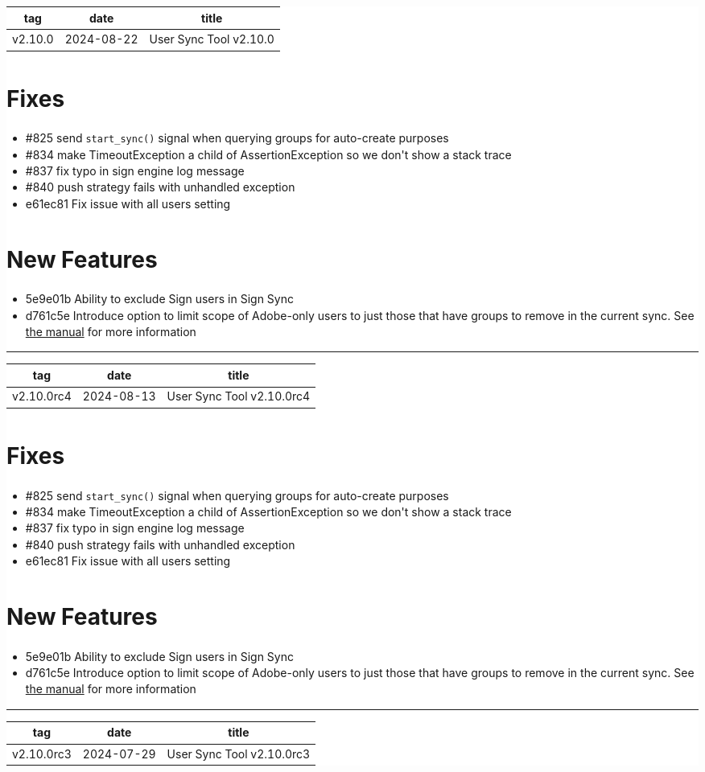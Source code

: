 | tag     | date       | title                  |
|---------|------------|------------------------|
| v2.10.0 | 2024-08-22 | User Sync Tool v2.10.0 |

# Fixes

* #825 send `start_sync()` signal when querying groups for auto-create purposes
* #834 make TimeoutException a child of AssertionException so we don't show a stack trace
* #837 fix typo in sign engine log message
* #840 push strategy fails with unhandled exception
* e61ec81 Fix issue with all users setting

# New Features

* 5e9e01b Ability to exclude Sign users in Sign Sync
* d761c5e Introduce option to limit scope of Adobe-only users to just those that have groups to remove in the current sync. See [the manual](https://github.com/adobe-apiplatform/user-sync.py/blob/8082c987c79eddcc3fc06f31a1c32de300a30cd7/en/user-manual/configuring_user_sync_tool.md#limits-config) for more information

---

| tag        | date       | title                     |
|------------|------------|---------------------------|
| v2.10.0rc4 | 2024-08-13 | User Sync Tool v2.10.0rc4 |

# Fixes

* #825 send `start_sync()` signal when querying groups for auto-create purposes
* #834 make TimeoutException a child of AssertionException so we don't show a stack trace
* #837 fix typo in sign engine log message
* #840 push strategy fails with unhandled exception
* e61ec81 Fix issue with all users setting

# New Features

* 5e9e01b Ability to exclude Sign users in Sign Sync
* d761c5e Introduce option to limit scope of Adobe-only users to just those that have groups to remove in the current sync. See [the manual](https://github.com/adobe-apiplatform/user-sync.py/blob/8082c987c79eddcc3fc06f31a1c32de300a30cd7/en/user-manual/configuring_user_sync_tool.md#limits-config) for more information

---

| tag        | date       | title                     |
|------------|------------|---------------------------|
| v2.10.0rc3 | 2024-07-29 | User Sync Tool v2.10.0rc3 |
